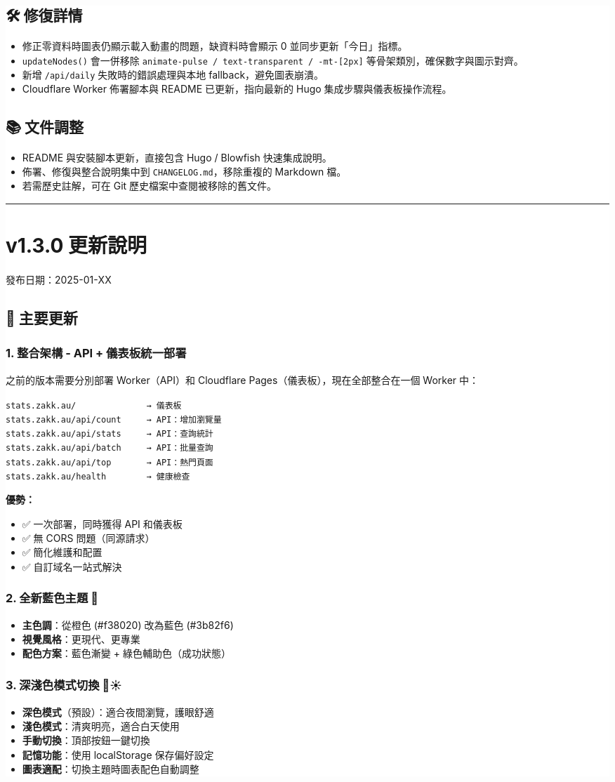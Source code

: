 ## 🛠️ 修復詳情

- 修正零資料時圖表仍顯示載入動畫的問題，缺資料時會顯示 0 並同步更新「今日」指標。
- `updateNodes()` 會一併移除 `animate-pulse / text-transparent / -mt-[2px]` 等骨架類別，確保數字與圖示對齊。
- 新增 `/api/daily` 失敗時的錯誤處理與本地 fallback，避免圖表崩潰。
- Cloudflare Worker 佈署腳本與 README 已更新，指向最新的 Hugo 集成步驟與儀表板操作流程。

## 📚 文件調整

- README 與安裝腳本更新，直接包含 Hugo / Blowfish 快速集成說明。
- 佈署、修復與整合說明集中到 `CHANGELOG.md`，移除重複的 Markdown 檔。
- 若需歷史註解，可在 Git 歷史檔案中查閱被移除的舊文件。

---

# v1.3.0 更新說明

發布日期：2025-01-XX

## 🎉 主要更新

### 1. 整合架構 - API + 儀表板統一部署

之前的版本需要分別部署 Worker（API）和 Cloudflare Pages（儀表板），現在全部整合在一個 Worker 中：

```
stats.zakk.au/              → 儀表板
stats.zakk.au/api/count     → API：增加瀏覽量
stats.zakk.au/api/stats     → API：查詢統計
stats.zakk.au/api/batch     → API：批量查詢
stats.zakk.au/api/top       → API：熱門頁面
stats.zakk.au/health        → 健康檢查
```

**優勢：**
- ✅ 一次部署，同時獲得 API 和儀表板
- ✅ 無 CORS 問題（同源請求）
- ✅ 簡化維護和配置
- ✅ 自訂域名一站式解決

### 2. 全新藍色主題 🎨

- **主色調**：從橙色 (#f38020) 改為藍色 (#3b82f6)
- **視覺風格**：更現代、更專業
- **配色方案**：藍色漸變 + 綠色輔助色（成功狀態）

### 3. 深淺色模式切換 🌙☀️

- **深色模式**（預設）：適合夜間瀏覽，護眼舒適
- **淺色模式**：清爽明亮，適合白天使用
- **手動切換**：頂部按鈕一鍵切換
- **記憶功能**：使用 localStorage 保存偏好設定
- **圖表適配**：切換主題時圖表配色自動調整
